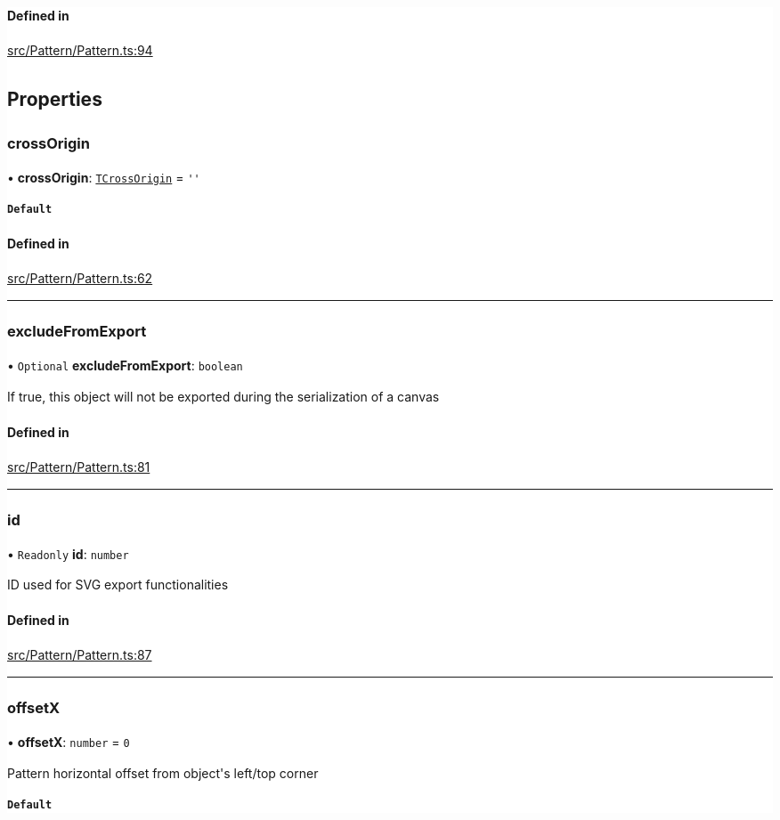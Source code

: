 #### Defined in

[src/Pattern/Pattern.ts:94](https://github.com/fabricjs/fabric.js/blob/a4453620e/src/Pattern/Pattern.ts#L94)

## Properties

### crossOrigin

• **crossOrigin**: [`TCrossOrigin`](../modules.md#tcrossorigin) = `''`

**`Default`**

```ts

```

#### Defined in

[src/Pattern/Pattern.ts:62](https://github.com/fabricjs/fabric.js/blob/a4453620e/src/Pattern/Pattern.ts#L62)

___

### excludeFromExport

• `Optional` **excludeFromExport**: `boolean`

If true, this object will not be exported during the serialization of a canvas

#### Defined in

[src/Pattern/Pattern.ts:81](https://github.com/fabricjs/fabric.js/blob/a4453620e/src/Pattern/Pattern.ts#L81)

___

### id

• `Readonly` **id**: `number`

ID used for SVG export functionalities

#### Defined in

[src/Pattern/Pattern.ts:87](https://github.com/fabricjs/fabric.js/blob/a4453620e/src/Pattern/Pattern.ts#L87)

___

### offsetX

• **offsetX**: `number` = `0`

Pattern horizontal offset from object's left/top corner

**`Default`**
